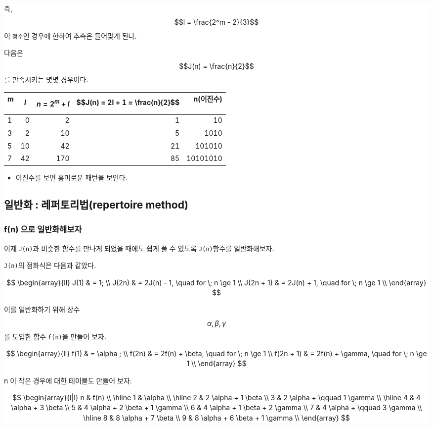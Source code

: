 즉, $$l = \frac{2^m - 2}{3}$$ 이 `정수`인 경우에 한하여 추측은 들어맞게 된다.

다음은 $$J(n) = \frac{n}{2}$$ 를 만족시키는 몇몇 경우이다.

| m   | $$l$$ | $$n = 2^m + l$$   | $$J(n) = 2l + 1 = \frac{n}{2}$$   | n(이진수)   |
| --- | --:   | ----------------: | --------------------------------: | ----------: |
| 1   | 0     | 2                 | 1                                 | 10          |
| 3   | 2     | 10                | 5                                 | 1010        |
| 5   | 10    | 42                | 21                                | 101010      |
| 7   | 42    | 170               | 85                                | 10101010    |

* 이진수를 보면 흥미로운 패턴을 보인다.


## 일반화 : 레퍼토리법(repertoire method)

### f(n) 으로 일반화해보자

이제 `J(n)`과 비슷한 함수를 만나게 되었을 때에도 쉽게 풀 수 있도록 `J(n)`함수를 일반화해보자.

`J(n)`의 점화식은 다음과 같았다.

$$
\begin{array}{ll}
J(1)      & = 1; \\
J(2n)     & = 2J(n) - 1, \quad for \; n \ge 1 \\
J(2n + 1) & = 2J(n) + 1, \quad for \; n \ge 1 \\
\end{array}
$$

이를 일반화하기 위해 상수 $$\alpha, \beta, \gamma$$를 도입한 함수 `f(n)`을 만들어 보자.

$$
\begin{array}{ll}
f(1)      & = \alpha ; \\
f(2n)     & = 2f(n) + \beta, \quad for \; n \ge 1 \\
f(2n + 1) & = 2f(n) + \gamma, \quad for \; n \ge 1 \\
\end{array}
$$

n 이 작은 경우에 대한 테이블도 만들어 보자.

$$
\begin{array}{l|l}
n   & f(n)                          \\  \hline
1   & \alpha                        \\  \hline
2   & 2 \alpha + 1 \beta            \\
3   & 2 \alpha + \qquad    1 \gamma \\  \hline
4   & 4 \alpha + 3 \beta            \\
5   & 4 \alpha + 2 \beta + 1 \gamma \\
6   & 4 \alpha + 1 \beta + 2 \gamma \\
7   & 4 \alpha + \qquad    3 \gamma \\  \hline
8   & 8 \alpha + 7 \beta            \\
9   & 8 \alpha + 6 \beta + 1 \gamma \\
\end{array}
$$
